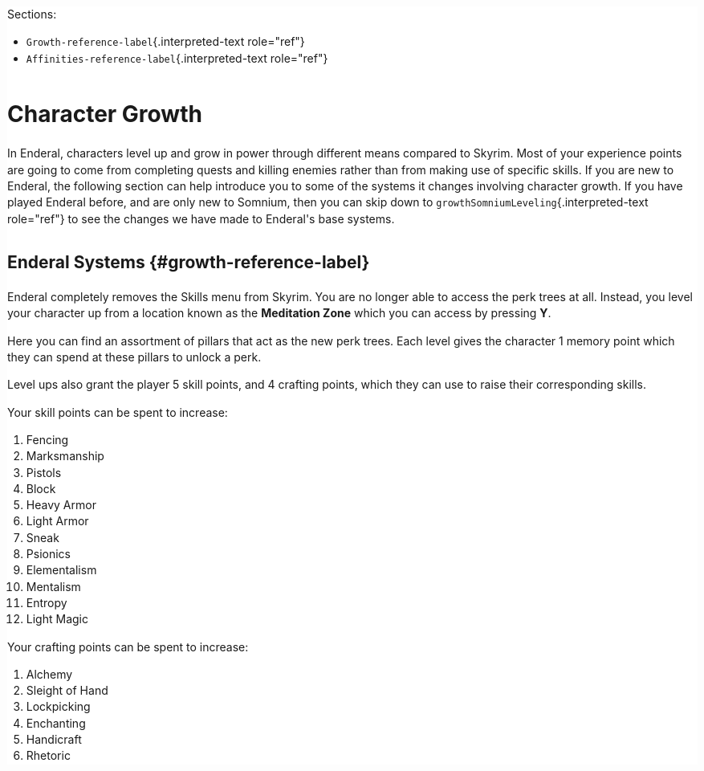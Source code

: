 Sections:

-   `Growth-reference-label`{.interpreted-text role="ref"}
-   `Affinities-reference-label`{.interpreted-text role="ref"}

# Character Growth

In Enderal, characters level up and grow in power through different
means compared to Skyrim. Most of your experience points are going to
come from completing quests and killing enemies rather than from making
use of specific skills. If you are new to Enderal, the following section
can help introduce you to some of the systems it changes involving
character growth. If you have played Enderal before, and are only new to
Somnium, then you can skip down to
`growthSomniumLeveling`{.interpreted-text role="ref"} to see the changes
we have made to Enderal\'s base systems.

## Enderal Systems {#growth-reference-label}

Enderal completely removes the Skills menu from Skyrim. You are no
longer able to access the perk trees at all. Instead, you level your
character up from a location known as the **Meditation Zone** which you
can access by pressing **Y**.

Here you can find an assortment of pillars that act as the new perk
trees. Each level gives the character 1 memory point which they can
spend at these pillars to unlock a perk.

Level ups also grant the player 5 skill points, and 4 crafting points,
which they can use to raise their corresponding skills.

Your skill points can be spent to increase:

1.  Fencing
2.  Marksmanship
3.  Pistols
4.  Block
5.  Heavy Armor
6.  Light Armor
7.  Sneak
8.  Psionics
9.  Elementalism
10. Mentalism
11. Entropy
12. Light Magic

Your crafting points can be spent to increase:

1.  Alchemy
2.  Sleight of Hand
3.  Lockpicking
4.  Enchanting
5.  Handicraft
6.  Rhetoric
